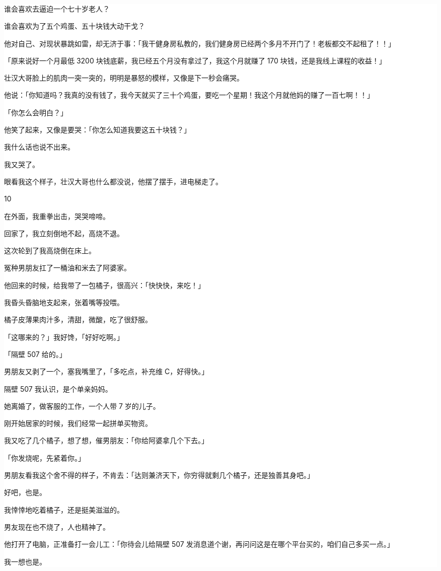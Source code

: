 谁会喜欢去逼迫一个七十岁老人？

谁会喜欢为了五个鸡蛋、五十块钱大动干戈？

他对自己、对现状暴跳如雷，却无济于事：「我干健身房私教的，我们健身房已经两个多月不开门了！老板都交不起租了！！」

「原来说好一个月最低 3200 块钱底薪，我已经五个月没有拿过了，我这个月就赚了 170 块钱，还是我线上课程的收益！」

壮汉大哥脸上的肌肉一突一突的，明明是暴怒的模样，又像是下一秒会痛哭。

他说：「你知道吗？我真的没有钱了，我今天就买了三十个鸡蛋，要吃一个星期！我这个月就他妈的赚了一百七啊！！」

「你怎么会明白？」

他笑了起来，又像是要哭：「你怎么知道我要这五十块钱？」

我什么话也说不出来。

我又哭了。

眼看我这个样子，壮汉大哥也什么都没说，他摆了摆手，进电梯走了。

10

在外面，我重拳出击，哭哭啼啼。

回家了，我立刻倒地不起，高烧不退。

这次轮到了我高烧倒在床上。

冤种男朋友扛了一桶油和米去了阿婆家。

他回来的时候，给我带了一包橘子，很高兴：「快快快，来吃！」

我昏头昏脑地支起来，张着嘴等投喂。

橘子皮薄果肉汁多，清甜，微酸，吃了很舒服。

「这哪来的？」我好馋，「好好吃啊。」

「隔壁 507 给的。」

男朋友又剥了一个，塞我嘴里了，「多吃点，补充维 C，好得快。」

隔壁 507 我认识，是个单亲妈妈。

她离婚了，做客服的工作，一个人带 7 岁的儿子。

刚开始居家的时候，我们经常一起拼单买物资。

我又吃了几个橘子，想了想，催男朋友：「你给阿婆拿几个下去。」

「你发烧呢，先紧着你。」

男朋友看我这个舍不得的样子，不肯去：「达则兼济天下，你穷得就剩几个橘子，还是独善其身吧。」

好吧，也是。

我悻悻地吃着橘子，还是挺美滋滋的。

男友现在也不烧了，人也精神了。

他打开了电脑，正准备打一会儿工：「你待会儿给隔壁 507 发消息道个谢，再问问这是在哪个平台买的，咱们自己多买一点。」

我一想也是。
